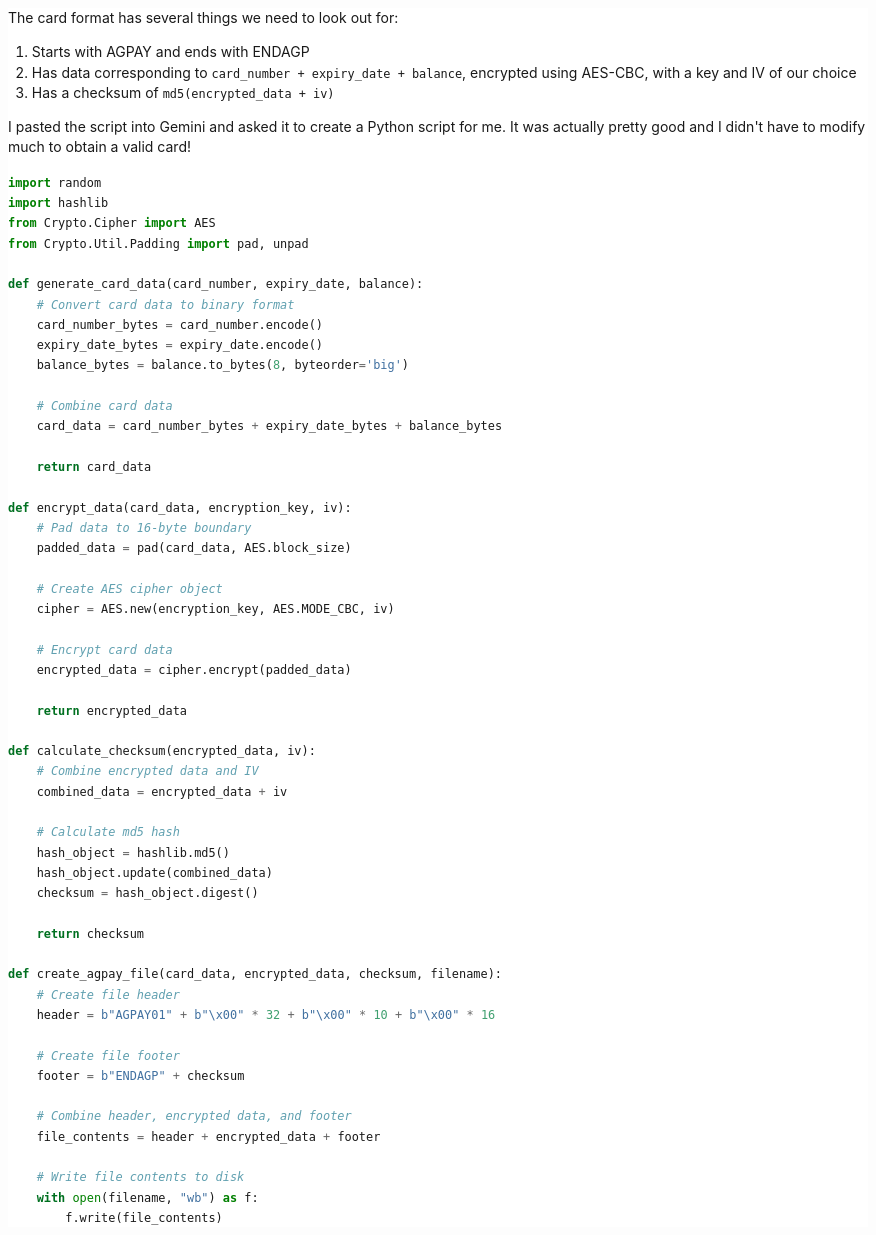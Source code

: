 The card format has several things we need to look out for:

1. Starts with AGPAY and ends with ENDAGP
2. Has data corresponding to `card_number + expiry_date + balance`, encrypted
   using AES-CBC, with a key and IV of our choice
3. Has a checksum of `md5(encrypted_data + iv)`

I pasted the script into Gemini and asked it to create a Python script for me.
It was actually pretty good and I didn't have to modify much to obtain a valid
card!

```python
import random
import hashlib
from Crypto.Cipher import AES
from Crypto.Util.Padding import pad, unpad

def generate_card_data(card_number, expiry_date, balance):
    # Convert card data to binary format
    card_number_bytes = card_number.encode()
    expiry_date_bytes = expiry_date.encode()
    balance_bytes = balance.to_bytes(8, byteorder='big')

    # Combine card data
    card_data = card_number_bytes + expiry_date_bytes + balance_bytes

    return card_data

def encrypt_data(card_data, encryption_key, iv):
    # Pad data to 16-byte boundary
    padded_data = pad(card_data, AES.block_size)

    # Create AES cipher object
    cipher = AES.new(encryption_key, AES.MODE_CBC, iv)

    # Encrypt card data
    encrypted_data = cipher.encrypt(padded_data)

    return encrypted_data

def calculate_checksum(encrypted_data, iv):
    # Combine encrypted data and IV
    combined_data = encrypted_data + iv

    # Calculate md5 hash
    hash_object = hashlib.md5()
    hash_object.update(combined_data)
    checksum = hash_object.digest()

    return checksum

def create_agpay_file(card_data, encrypted_data, checksum, filename):
    # Create file header
    header = b"AGPAY01" + b"\x00" * 32 + b"\x00" * 10 + b"\x00" * 16

    # Create file footer
    footer = b"ENDAGP" + checksum

    # Combine header, encrypted data, and footer
    file_contents = header + encrypted_data + footer

    # Write file contents to disk
    with open(filename, "wb") as f:
        f.write(file_contents)

```